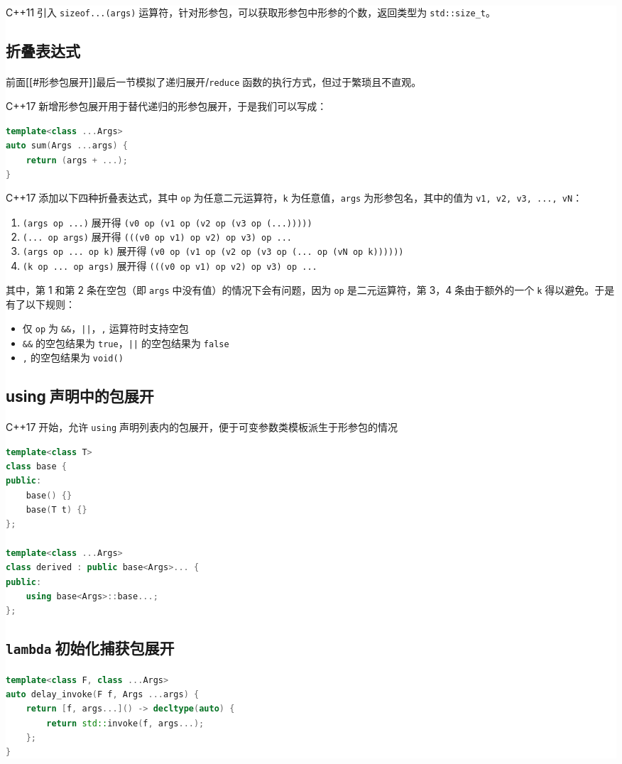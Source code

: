 C++11 引入 `sizeof...(args)` 运算符，针对形参包，可以获取形参包中形参的个数，返回类型为 `std::size_t`。
## 折叠表达式

前面[[#形参包展开]]最后一节模拟了递归展开/`reduce` 函数的执行方式，但过于繁琐且不直观。

C++17 新增形参包展开用于替代递归的形参包展开，于是我们可以写成：

```c++
template<class ...Args>
auto sum(Args ...args) {
    return (args + ...);
}
```

C++17 添加以下四种折叠表达式，其中 `op` 为任意二元运算符，`k` 为任意值，`args` 为形参包名，其中的值为 `v1, v2, v3, ..., vN`：
1. `(args op ...)` 展开得 `(v0 op (v1 op (v2 op (v3 op (...)))))`
2. `(... op args)` 展开得 `(((v0 op v1) op v2) op v3) op ...`
3. `(args op ... op k)` 展开得 `(v0 op (v1 op (v2 op (v3 op (... op (vN op k))))))`
4. `(k op ... op args)` 展开得 `(((v0 op v1) op v2) op v3) op ...`

其中，第 1 和第 2 条在空包（即 `args` 中没有值）的情况下会有问题，因为 `op` 是二元运算符，第 3，4 条由于额外的一个 `k` 得以避免。于是有了以下规则：
- 仅 `op` 为 `&&`，`||`，`,` 运算符时支持空包
- `&&` 的空包结果为 `true`，`||` 的空包结果为 `false`
- `,` 的空包结果为 `void()`
## using 声明中的包展开

C++17 开始，允许 `using` 声明列表内的包展开，便于可变参数类模板派生于形参包的情况

```c++
template<class T>
class base {
public:
    base() {}
    base(T t) {}
};

template<class ...Args>
class derived : public base<Args>... {
public:
    using base<Args>::base...;
};
```
## `lambda` 初始化捕获包展开

```c++
template<class F, class ...Args>
auto delay_invoke(F f, Args ...args) {
    return [f, args...]() -> decltype(auto) {
        return std::invoke(f, args...);
    };
}
```
